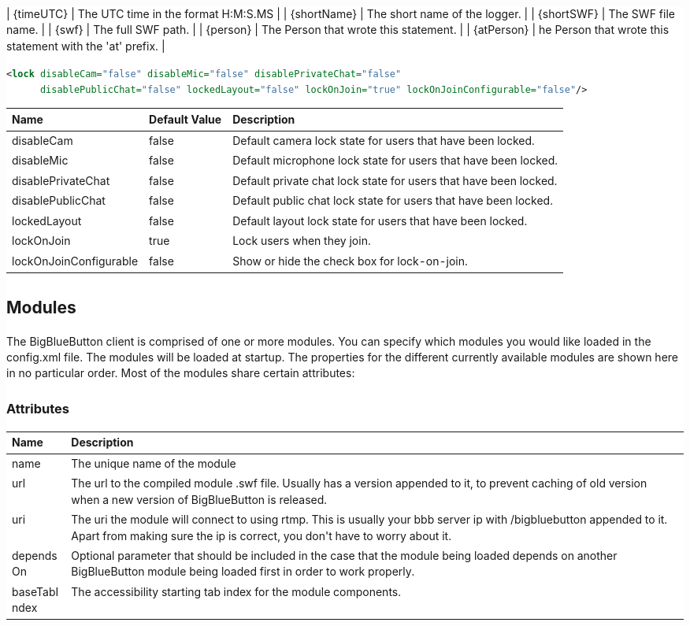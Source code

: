 | {timeUTC}     | The UTC time in the format H:M:S.MS                                                |
| {shortName}   | The short name of the logger.                                                      |
| {shortSWF}    | The SWF file name.                                                                 |
| {swf}         | The full SWF path.                                                                 |
| {person}      | The Person that wrote this statement.                                              |
| {atPerson}    | he Person that wrote this statement with the 'at' prefix.                          |

```xml
<lock disableCam="false" disableMic="false" disablePrivateChat="false"
      disablePublicChat="false" lockedLayout="false" lockOnJoin="true" lockOnJoinConfigurable="false"/>
```

| Name                   | Default Value | Description                                                      |
|:---------------------- |:------------- |:---------------------------------------------------------------- |
| disableCam             | false         | Default camera lock state for users that have been locked.       |
| disableMic             | false         | Default microphone lock state for users that have been locked.   |
| disablePrivateChat     | false         | Default private chat lock state for users that have been locked. |
| disablePublicChat      | false         | Default public chat lock state for users that have been locked.  |
| lockedLayout           | false         | Default layout lock state for users that have been locked.       |
| lockOnJoin             | true          | Lock users when they join.                                       |
| lockOnJoinConfigurable | false         | Show or hide the check box for lock-on-join.                     |

## Modules

The BigBlueButton client is comprised of one or more modules. You can specify which modules you would like loaded in the config.xml file. The modules will be loaded at startup. The properties for the different currently available modules are shown here in no particular order. Most of the modules share certain attributes:

### Attributes

| Name         | Description                                                                                                                                                                                       |
|:------------ |:------------------------------------------------------------------------------------------------------------------------------------------------------------------------------------------------- |
| name         | The unique name of the module                                                                                                                                                                     |
| url          | The url to the compiled module .swf file. Usually has a version appended to it, to prevent caching of old version when a new version of BigBlueButton is released.                                |
| uri          | The uri the module will connect to using rtmp. This is usually your bbb server ip with /bigbluebutton appended to it. Apart from making sure the ip is correct, you don't have to worry about it. |
| dependsOn    | Optional parameter that should be included in the case that the module being loaded depends on another BigBlueButton module being loaded first in order to work properly.                         |
| baseTabIndex | The accessibility starting tab index for the module components.                                                                                                                                   |
